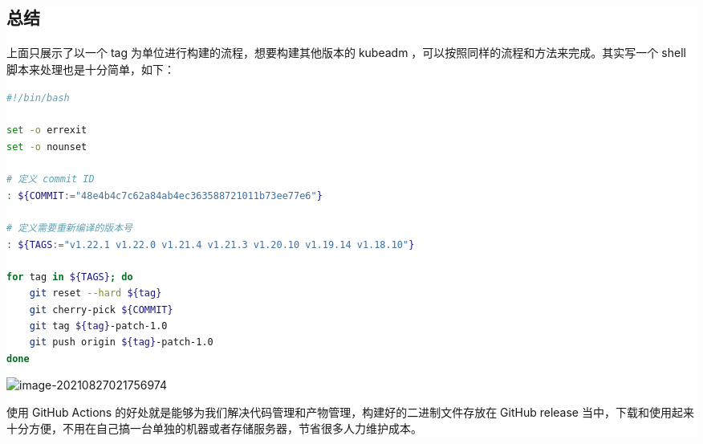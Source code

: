 ## 总结

上面只展示了以一个 tag 为单位进行构建的流程，想要构建其他版本的 kubeadm ，可以按照同样的流程和方法来完成。其实写一个 shell 脚本来处理也是十分简单，如下：

```bash
#!/bin/bash

set -o errexit
set -o nounset

# 定义 commit ID
: ${COMMIT:="48e4b4c7c62a84ab4ec363588721011b73ee77e6"}

# 定义需要重新编译的版本号
: ${TAGS:="v1.22.1 v1.22.0 v1.21.4 v1.21.3 v1.20.10 v1.19.14 v1.18.10"}

for tag in ${TAGS}; do
    git reset --hard ${tag}
    git cherry-pick ${COMMIT}
    git tag ${tag}-patch-1.0
    git push origin ${tag}-patch-1.0
done
```

![image-20210827021756974](https://p.k8s.li/2021-08-25-build-k8s-binary-by-github-actions-5.png)

使用 GitHub Actions 的好处就是能够为我们解决代码管理和产物管理，构建好的二进制文件存放在 GitHub release 当中，下载和使用起来十分方便，不用在自己搞一台单独的机器或者存储服务器，节省很多人力维护成本。

